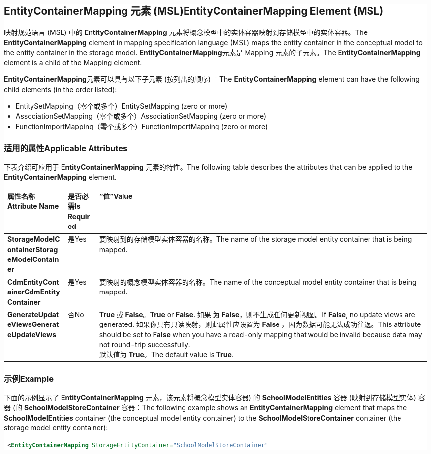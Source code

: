 ## <a name="entitycontainermapping-element-msl"></a><span data-ttu-id="a0cd4-355">EntityContainerMapping 元素 (MSL)</span><span class="sxs-lookup"><span data-stu-id="a0cd4-355">EntityContainerMapping Element (MSL)</span></span>

<span data-ttu-id="a0cd4-356">映射规范语言 (MSL) 中的 **EntityContainerMapping** 元素将概念模型中的实体容器映射到存储模型中的实体容器。</span><span class="sxs-lookup"><span data-stu-id="a0cd4-356">The **EntityContainerMapping** element in mapping specification language (MSL) maps the entity container in the conceptual model to the entity container in the storage model.</span></span> <span data-ttu-id="a0cd4-357">**EntityContainerMapping**元素是 Mapping 元素的子元素。</span><span class="sxs-lookup"><span data-stu-id="a0cd4-357">The **EntityContainerMapping** element is a child of the Mapping element.</span></span>

<span data-ttu-id="a0cd4-358">**EntityContainerMapping**元素可以具有以下子元素 (按列出的顺序) ：</span><span class="sxs-lookup"><span data-stu-id="a0cd4-358">The **EntityContainerMapping** element can have the following child elements (in the order listed):</span></span>

-   <span data-ttu-id="a0cd4-359">EntitySetMapping（零个或多个）</span><span class="sxs-lookup"><span data-stu-id="a0cd4-359">EntitySetMapping (zero or more)</span></span>
-   <span data-ttu-id="a0cd4-360">AssociationSetMapping（零个或多个）</span><span class="sxs-lookup"><span data-stu-id="a0cd4-360">AssociationSetMapping (zero or more)</span></span>
-   <span data-ttu-id="a0cd4-361">FunctionImportMapping（零个或多个）</span><span class="sxs-lookup"><span data-stu-id="a0cd4-361">FunctionImportMapping (zero or more)</span></span>

### <a name="applicable-attributes"></a><span data-ttu-id="a0cd4-362">适用的属性</span><span class="sxs-lookup"><span data-stu-id="a0cd4-362">Applicable Attributes</span></span>

<span data-ttu-id="a0cd4-363">下表介绍可应用于 **EntityContainerMapping** 元素的特性。</span><span class="sxs-lookup"><span data-stu-id="a0cd4-363">The following table describes the attributes that can be applied to the **EntityContainerMapping** element.</span></span>

| <span data-ttu-id="a0cd4-364">属性名称</span><span class="sxs-lookup"><span data-stu-id="a0cd4-364">Attribute Name</span></span>            | <span data-ttu-id="a0cd4-365">是否必需</span><span class="sxs-lookup"><span data-stu-id="a0cd4-365">Is Required</span></span> | <span data-ttu-id="a0cd4-366">“值”</span><span class="sxs-lookup"><span data-stu-id="a0cd4-366">Value</span></span>                                                                                                                                                                                                                                                    |
|:--------------------------|:------------|:---------------------------------------------------------------------------------------------------------------------------------------------------------------------------------------------------------------------------------------------------------|
| <span data-ttu-id="a0cd4-367">**StorageModelContainer**</span><span class="sxs-lookup"><span data-stu-id="a0cd4-367">**StorageModelContainer**</span></span> | <span data-ttu-id="a0cd4-368">是</span><span class="sxs-lookup"><span data-stu-id="a0cd4-368">Yes</span></span>         | <span data-ttu-id="a0cd4-369">要映射到的存储模型实体容器的名称。</span><span class="sxs-lookup"><span data-stu-id="a0cd4-369">The name of the storage model entity container that is being mapped.</span></span>                                                                                                                                                                                     |
| <span data-ttu-id="a0cd4-370">**CdmEntityContainer**</span><span class="sxs-lookup"><span data-stu-id="a0cd4-370">**CdmEntityContainer**</span></span>    | <span data-ttu-id="a0cd4-371">是</span><span class="sxs-lookup"><span data-stu-id="a0cd4-371">Yes</span></span>         | <span data-ttu-id="a0cd4-372">要映射的概念模型实体容器的名称。</span><span class="sxs-lookup"><span data-stu-id="a0cd4-372">The name of the conceptual model entity container that is being mapped.</span></span>                                                                                                                                                                                  |
| <span data-ttu-id="a0cd4-373">**GenerateUpdateViews**</span><span class="sxs-lookup"><span data-stu-id="a0cd4-373">**GenerateUpdateViews**</span></span>   | <span data-ttu-id="a0cd4-374">否</span><span class="sxs-lookup"><span data-stu-id="a0cd4-374">No</span></span>          | <span data-ttu-id="a0cd4-375">**True** 或 **False**。</span><span class="sxs-lookup"><span data-stu-id="a0cd4-375">**True** or **False**.</span></span> <span data-ttu-id="a0cd4-376">如果 **为 False**，则不生成任何更新视图。</span><span class="sxs-lookup"><span data-stu-id="a0cd4-376">If **False**, no update views are generated.</span></span> <span data-ttu-id="a0cd4-377">如果你具有只读映射，则此属性应设置为 **False** ，因为数据可能无法成功往返。</span><span class="sxs-lookup"><span data-stu-id="a0cd4-377">This attribute should be set to **False** when you have a read-only mapping that would be invalid because data may not round-trip successfully.</span></span> <br/> <span data-ttu-id="a0cd4-378">默认值为 **True**。</span><span class="sxs-lookup"><span data-stu-id="a0cd4-378">The default value is **True**.</span></span> |

### <a name="example"></a><span data-ttu-id="a0cd4-379">示例</span><span class="sxs-lookup"><span data-stu-id="a0cd4-379">Example</span></span>

<span data-ttu-id="a0cd4-380">下面的示例显示了 **EntityContainerMapping** 元素，该元素将概念模型实体容器) 的 **SchoolModelEntities** 容器 (映射到存储模型实体) 容器 (的 **SchoolModelStoreContainer** 容器：</span><span class="sxs-lookup"><span data-stu-id="a0cd4-380">The following example shows an **EntityContainerMapping** element that maps the **SchoolModelEntities** container (the conceptual model entity container) to the **SchoolModelStoreContainer** container (the storage model entity container):</span></span>

``` xml
 <EntityContainerMapping StorageEntityContainer="SchoolModelStoreContainer"
```